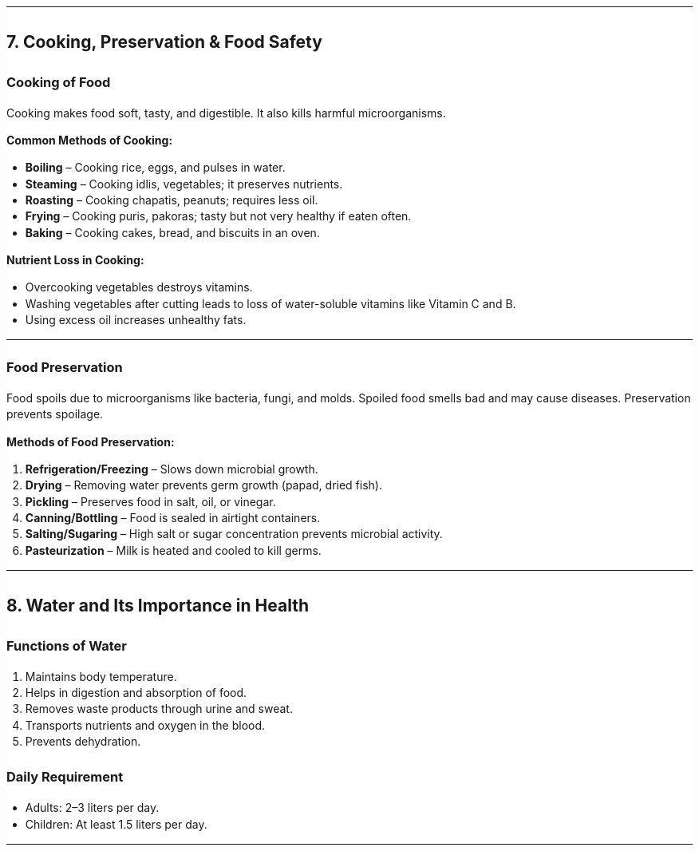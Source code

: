 
---

## **7. Cooking, Preservation & Food Safety**

### **Cooking of Food**

Cooking makes food soft, tasty, and digestible. It also kills harmful microorganisms.

**Common Methods of Cooking:**

* **Boiling** – Cooking rice, eggs, and pulses in water.
* **Steaming** – Cooking idlis, vegetables; it preserves nutrients.
* **Roasting** – Cooking chapatis, peanuts; requires less oil.
* **Frying** – Cooking puris, pakoras; tasty but not very healthy if eaten often.
* **Baking** – Cooking cakes, bread, and biscuits in an oven.

**Nutrient Loss in Cooking:**

* Overcooking vegetables destroys vitamins.
* Washing vegetables after cutting leads to loss of water-soluble vitamins like Vitamin C and B.
* Using excess oil increases unhealthy fats.

---

### **Food Preservation**

Food spoils due to microorganisms like bacteria, fungi, and molds. Spoiled food smells bad and may cause diseases. Preservation prevents spoilage.

**Methods of Food Preservation:**

1. **Refrigeration/Freezing** – Slows down microbial growth.
2. **Drying** – Removing water prevents germ growth (papad, dried fish).
3. **Pickling** – Preserves food in salt, oil, or vinegar.
4. **Canning/Bottling** – Food is sealed in airtight containers.
5. **Salting/Sugaring** – High salt or sugar concentration prevents microbial activity.
6. **Pasteurization** – Milk is heated and cooled to kill germs.

---

## **8. Water and Its Importance in Health**

### **Functions of Water**

1. Maintains body temperature.
2. Helps in digestion and absorption of food.
3. Removes waste products through urine and sweat.
4. Transports nutrients and oxygen in the blood.
5. Prevents dehydration.

### **Daily Requirement**

* Adults: 2–3 liters per day.
* Children: At least 1.5 liters per day.

---
